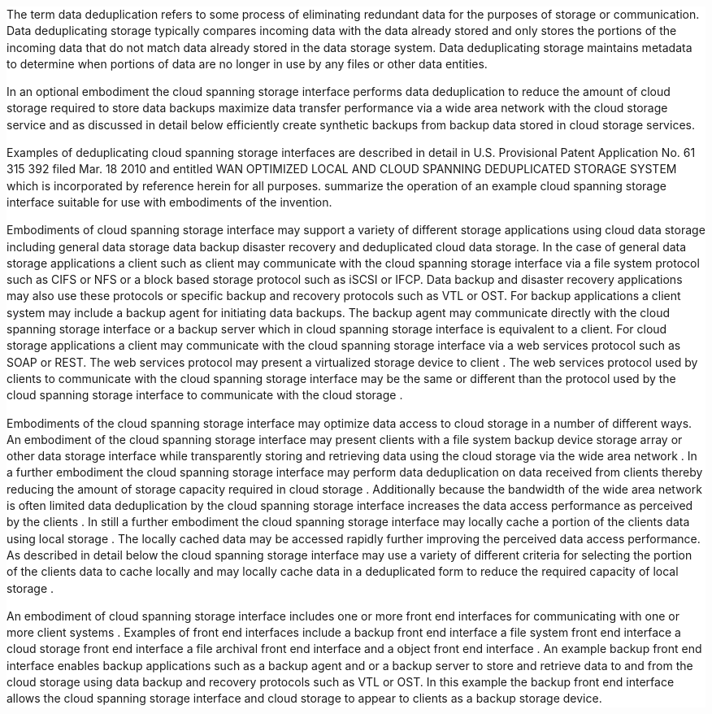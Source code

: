 The term data deduplication refers to some process of eliminating redundant data for the purposes of storage or communication. Data deduplicating storage typically compares incoming data with the data already stored and only stores the portions of the incoming data that do not match data already stored in the data storage system. Data deduplicating storage maintains metadata to determine when portions of data are no longer in use by any files or other data entities.

In an optional embodiment the cloud spanning storage interface performs data deduplication to reduce the amount of cloud storage required to store data backups maximize data transfer performance via a wide area network with the cloud storage service and as discussed in detail below efficiently create synthetic backups from backup data stored in cloud storage services.

Examples of deduplicating cloud spanning storage interfaces are described in detail in U.S. Provisional Patent Application No. 61 315 392 filed Mar. 18 2010 and entitled WAN OPTIMIZED LOCAL AND CLOUD SPANNING DEDUPLICATED STORAGE SYSTEM which is incorporated by reference herein for all purposes. summarize the operation of an example cloud spanning storage interface suitable for use with embodiments of the invention.

Embodiments of cloud spanning storage interface may support a variety of different storage applications using cloud data storage including general data storage data backup disaster recovery and deduplicated cloud data storage. In the case of general data storage applications a client such as client may communicate with the cloud spanning storage interface via a file system protocol such as CIFS or NFS or a block based storage protocol such as iSCSI or IFCP. Data backup and disaster recovery applications may also use these protocols or specific backup and recovery protocols such as VTL or OST. For backup applications a client system may include a backup agent for initiating data backups. The backup agent may communicate directly with the cloud spanning storage interface or a backup server which in cloud spanning storage interface is equivalent to a client. For cloud storage applications a client may communicate with the cloud spanning storage interface via a web services protocol such as SOAP or REST. The web services protocol may present a virtualized storage device to client . The web services protocol used by clients to communicate with the cloud spanning storage interface may be the same or different than the protocol used by the cloud spanning storage interface to communicate with the cloud storage .

Embodiments of the cloud spanning storage interface may optimize data access to cloud storage in a number of different ways. An embodiment of the cloud spanning storage interface may present clients with a file system backup device storage array or other data storage interface while transparently storing and retrieving data using the cloud storage via the wide area network . In a further embodiment the cloud spanning storage interface may perform data deduplication on data received from clients thereby reducing the amount of storage capacity required in cloud storage . Additionally because the bandwidth of the wide area network is often limited data deduplication by the cloud spanning storage interface increases the data access performance as perceived by the clients . In still a further embodiment the cloud spanning storage interface may locally cache a portion of the clients data using local storage . The locally cached data may be accessed rapidly further improving the perceived data access performance. As described in detail below the cloud spanning storage interface may use a variety of different criteria for selecting the portion of the clients data to cache locally and may locally cache data in a deduplicated form to reduce the required capacity of local storage .

An embodiment of cloud spanning storage interface includes one or more front end interfaces for communicating with one or more client systems . Examples of front end interfaces include a backup front end interface a file system front end interface a cloud storage front end interface a file archival front end interface and a object front end interface . An example backup front end interface enables backup applications such as a backup agent and or a backup server to store and retrieve data to and from the cloud storage using data backup and recovery protocols such as VTL or OST. In this example the backup front end interface allows the cloud spanning storage interface and cloud storage to appear to clients as a backup storage device.
